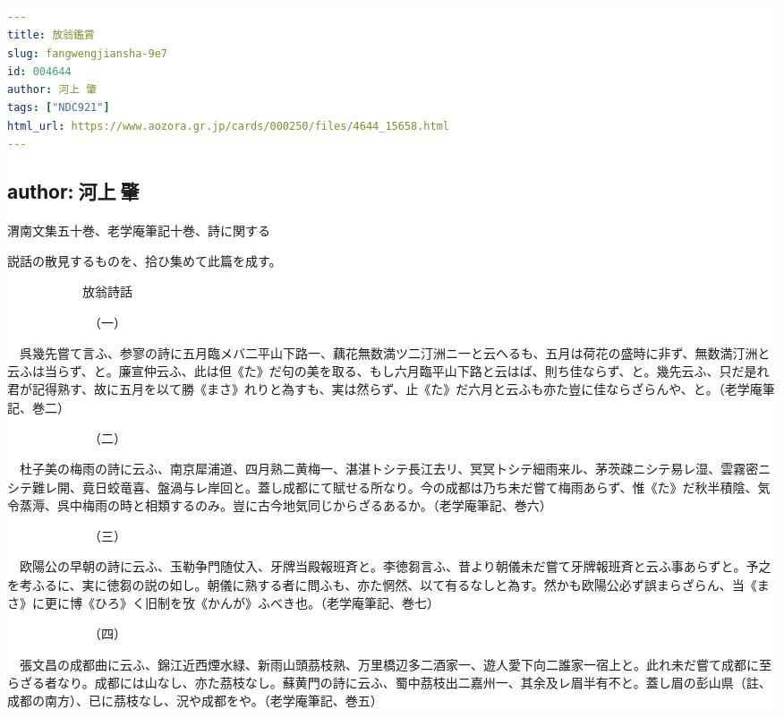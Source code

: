 ```yaml
---
title: 放翁鑑賞
slug: fangwengjiansha-9e7
id: 004644
author: 河上 肇
tags: ["NDC921"]
html_url: https://www.aozora.gr.jp/cards/000250/files/4644_15658.html
---
```


## author: 河上 肇

渭南文集五十巻、老学庵筆記十巻、詩に関する

説話の散見するものを、拾ひ集めて此篇を成す。





　　　　　　放翁詩話



　　　　　　　（一）




　呉幾先嘗て言ふ、参寥の詩に五月臨メバ二平山下路一、藕花無数満ツ二汀洲ニ一と云へるも、五月は荷花の盛時に非ず、無数満汀洲と云ふは当らず、と。廉宣仲云ふ、此は但《た》だ句の美を取る、もし六月臨平山下路と云はば、則ち佳ならず、と。幾先云ふ、只だ是れ君が記得熟す、故に五月を以て勝《まさ》れりと為すも、実は然らず、止《た》だ六月と云ふも亦た豈に佳ならざらんや、と。（老学庵筆記、巻二）





　　　　　　　（二）




　杜子美の梅雨の詩に云ふ、南京犀浦道、四月熟二黄梅一、湛湛トシテ長江去リ、冥冥トシテ細雨来ル、茅茨疎ニシテ易レ湿、雲霧密ニシテ難レ開、竟日蛟竜喜、盤渦与レ岸回と。蓋し成都にて賦せる所なり。今の成都は乃ち未だ嘗て梅雨あらず、惟《た》だ秋半積陰、気令蒸溽、呉中梅雨の時と相類するのみ。豈に古今地気同じからざるあるか。（老学庵筆記、巻六）





　　　　　　　（三）




　欧陽公の早朝の詩に云ふ、玉勒争門随仗入、牙牌当殿報班斉と。李徳芻言ふ、昔より朝儀未だ嘗て牙牌報班斉と云ふ事あらずと。予之を考ふるに、実に徳芻の説の如し。朝儀に熟する者に問ふも、亦た惘然、以て有るなしと為す。然かも欧陽公必ず誤まらざらん、当《まさ》に更に博《ひろ》く旧制を攷《かんが》ふべき也。（老学庵筆記、巻七）





　　　　　　　（四）




　張文昌の成都曲に云ふ、錦江近西煙水緑、新雨山頭茘枝熟、万里橋辺多二酒家一、遊人愛下向二誰家一宿上と。此れ未だ嘗て成都に至らざる者なり。成都には山なし、亦た茘枝なし。蘇黄門の詩に云ふ、蜀中茘枝出二嘉州一、其余及レ眉半有不と。蓋し眉の彭山県（註、成都の南方）、已に茘枝なし、況や成都をや。（老学庵筆記、巻五）
